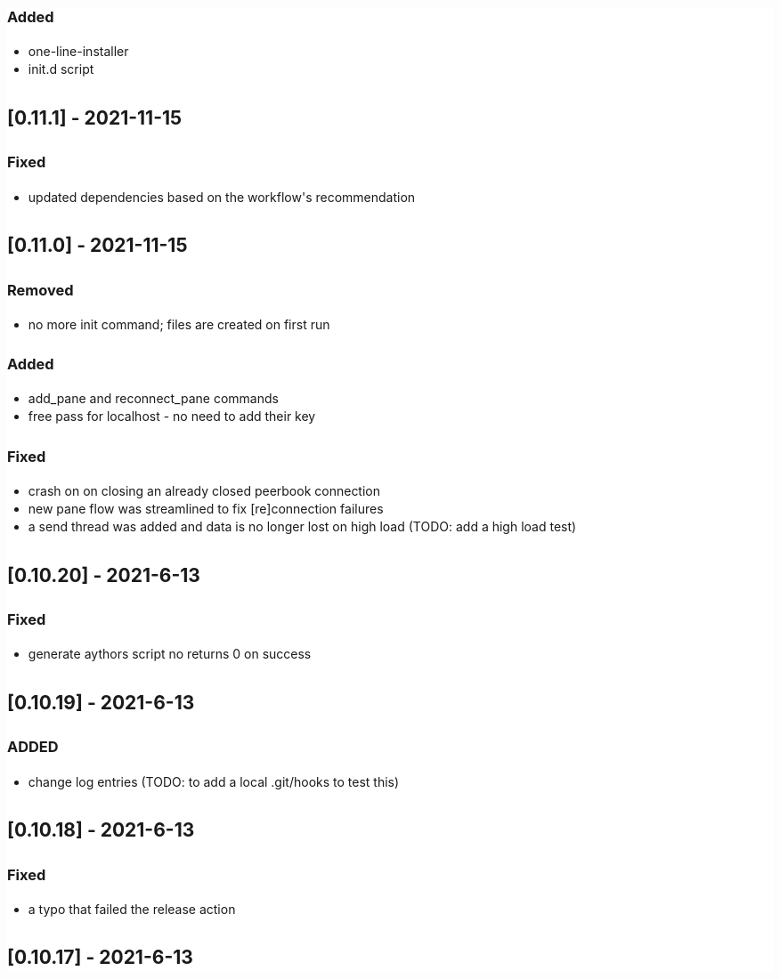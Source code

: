### Added 

- one-line-installer
- init.d script 

## [0.11.1] - 2021-11-15

### Fixed

- updated dependencies based on the workflow's recommendation

## [0.11.0] - 2021-11-15

### Removed

- no more init command; files are created on first run

### Added

- add_pane and reconnect_pane commands
- free pass for localhost - no need to add their key

### Fixed

- crash on on closing an already closed peerbook connection
- new pane flow was streamlined to fix [re]connection failures
- a send thread was added and data is no longer lost on high load
  (TODO: add a high load test)

## [0.10.20] - 2021-6-13

### Fixed 

- generate aythors script no returns 0 on success

## [0.10.19] - 2021-6-13

### ADDED 

- change log entries (TODO: to add a local .git/hooks to test this)

## [0.10.18] - 2021-6-13

### Fixed

- a typo that failed the release action
 
## [0.10.17] - 2021-6-13

